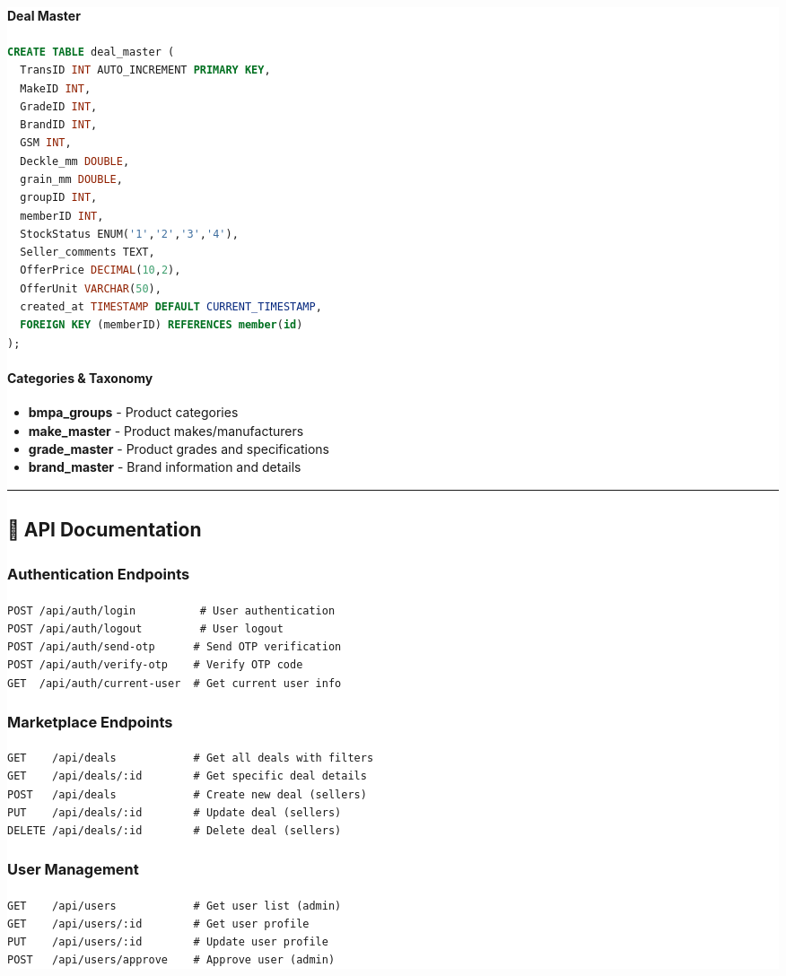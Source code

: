 #### Deal Master
```sql
CREATE TABLE deal_master (
  TransID INT AUTO_INCREMENT PRIMARY KEY,
  MakeID INT,
  GradeID INT, 
  BrandID INT,
  GSM INT,
  Deckle_mm DOUBLE,
  grain_mm DOUBLE,
  groupID INT,
  memberID INT,
  StockStatus ENUM('1','2','3','4'),
  Seller_comments TEXT,
  OfferPrice DECIMAL(10,2),
  OfferUnit VARCHAR(50),
  created_at TIMESTAMP DEFAULT CURRENT_TIMESTAMP,
  FOREIGN KEY (memberID) REFERENCES member(id)
);
```

#### Categories & Taxonomy
- **bmpa_groups** - Product categories
- **make_master** - Product makes/manufacturers  
- **grade_master** - Product grades and specifications
- **brand_master** - Brand information and details

---

## 📡 API Documentation

### Authentication Endpoints
```http
POST /api/auth/login          # User authentication
POST /api/auth/logout         # User logout
POST /api/auth/send-otp      # Send OTP verification
POST /api/auth/verify-otp    # Verify OTP code
GET  /api/auth/current-user  # Get current user info
```

### Marketplace Endpoints
```http
GET    /api/deals            # Get all deals with filters
GET    /api/deals/:id        # Get specific deal details
POST   /api/deals            # Create new deal (sellers)
PUT    /api/deals/:id        # Update deal (sellers)
DELETE /api/deals/:id        # Delete deal (sellers)
```

### User Management
```http
GET    /api/users            # Get user list (admin)
GET    /api/users/:id        # Get user profile
PUT    /api/users/:id        # Update user profile
POST   /api/users/approve    # Approve user (admin)
```
